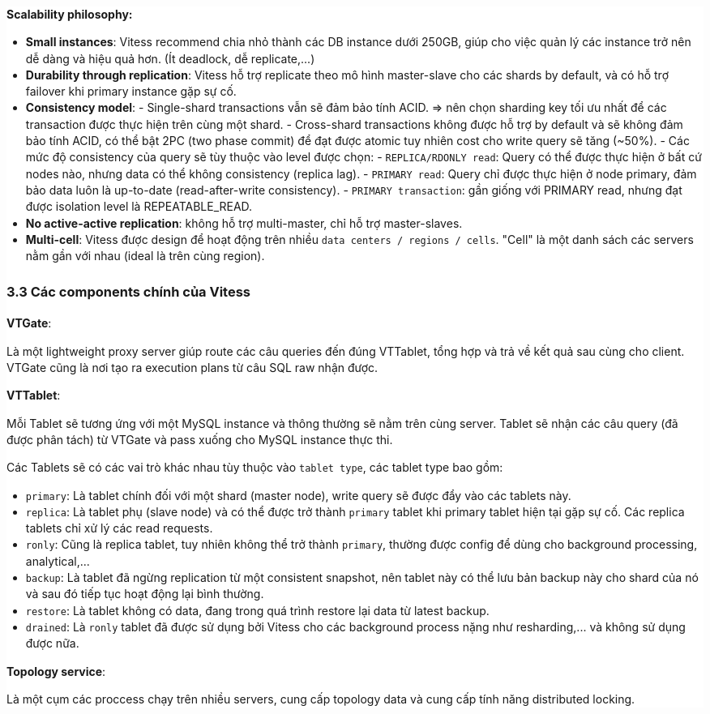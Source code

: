 **Scalability philosophy:**

* **Small instances**: Vitess recommend chia nhỏ thành các DB instance dưới 250GB, giúp cho việc quản lý các instance trở nên dễ dàng và hiệu quả hơn. (Ít deadlock, dễ replicate,...)
* **Durability through replication**: Vitess hỗ trợ replicate theo mô hình master-slave cho các shards by default, và có hỗ trợ failover khi primary instance gặp sự cố.
* **Consistency model**: 
  		- Single-shard transactions vẫn sẽ đảm bảo tính ACID. => nên chọn sharding key tối ưu nhất để các transaction được thực hiện trên cùng một shard.
  		- Cross-shard transactions không được hỗ trợ by default và sẽ không đảm bảo tính ACID, có thể bật 2PC (two phase commit) để đạt được atomic tuy nhiên cost cho write query sẽ tăng (~50%).
  		- Các mức độ consistency của query sẽ tùy thuộc vào level được chọn:
  			- `REPLICA/RDONLY read`: Query có thể được thực hiện ở bất cứ nodes nào, nhưng data có thể không consistency (replica lag).
  			- `PRIMARY read`: Query chỉ được thực hiện ở node primary, đảm bảo data luôn là up-to-date (read-after-write consistency).
  			- `PRIMARY transaction`: gần giống với PRIMARY read, nhưng đạt được isolation level là REPEATABLE_READ.
* **No active-active replication**: không hỗ trợ multi-master, chỉ hỗ trợ master-slaves.
* **Multi-cell**: Vitess được design để hoạt động trên nhiều `data centers / regions / cells`. "Cell" là một danh sách các servers nằm gần với nhau (ideal là trên cùng region).

### 3.3 Các components chính của Vitess

**VTGate**:

Là một lightweight proxy server giúp route các câu queries đến đúng VTTablet, tổng hợp  và trả về kết quả sau cùng cho client.
VTGate cũng là nơi tạo ra execution plans từ câu SQL raw nhận được.

**VTTablet**:

Mỗi Tablet sẽ tương ứng với một MySQL instance và thông thường sẽ nằm trên cùng server.
Tablet sẽ nhận các câu query (đã được phân tách) từ VTGate và pass xuống cho MySQL instance thực thi.

Các Tablets sẽ có các vai trò khác nhau tùy thuộc vào `tablet type`, các tablet type bao gồm:

* `primary`:  Là tablet chính đối với một shard (master node), write query sẽ được đẩy vào các tablets này.
* `replica`:  Là tablet phụ (slave node) và có thể được trở thành `primary` tablet khi primary tablet hiện tại gặp sự cố. Các replica tablets chỉ xử lý các read requests.
* `ronly`: Cũng là replica tablet, tuy nhiên không thể trở thành `primary`, thường được config để dùng cho background processing, analytical,...
* `backup`:  Là tablet đã ngừng replication từ một consistent snapshot, nên tablet này có thể lưu bản backup này cho shard của nó và sau đó tiếp tục hoạt động lại bình thường.
* `restore`: Là tablet không có data, đang trong quá trình restore lại data từ latest backup.
* `drained`: Là `ronly` tablet đã được sử dụng bởi Vitess cho các background process nặng như resharding,... và không sử dụng được nữa.

**Topology service**:

Là một cụm các proccess chạy trên nhiều servers, cung cấp topology data và cung cấp tính năng distributed locking.
